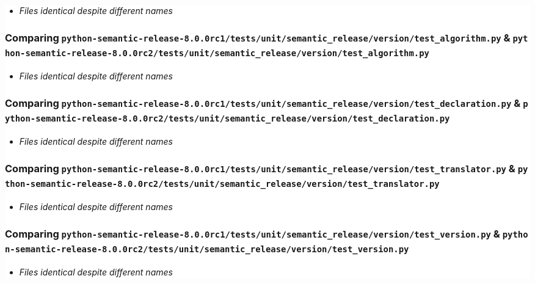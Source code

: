  * *Files identical despite different names*

### Comparing `python-semantic-release-8.0.0rc1/tests/unit/semantic_release/version/test_algorithm.py` & `python-semantic-release-8.0.0rc2/tests/unit/semantic_release/version/test_algorithm.py`

 * *Files identical despite different names*

### Comparing `python-semantic-release-8.0.0rc1/tests/unit/semantic_release/version/test_declaration.py` & `python-semantic-release-8.0.0rc2/tests/unit/semantic_release/version/test_declaration.py`

 * *Files identical despite different names*

### Comparing `python-semantic-release-8.0.0rc1/tests/unit/semantic_release/version/test_translator.py` & `python-semantic-release-8.0.0rc2/tests/unit/semantic_release/version/test_translator.py`

 * *Files identical despite different names*

### Comparing `python-semantic-release-8.0.0rc1/tests/unit/semantic_release/version/test_version.py` & `python-semantic-release-8.0.0rc2/tests/unit/semantic_release/version/test_version.py`

 * *Files identical despite different names*

